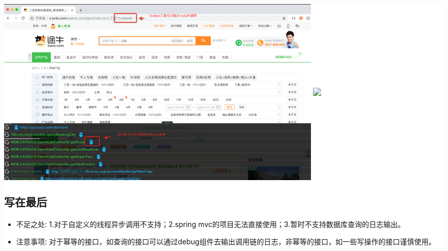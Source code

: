 <img src="https://www.github.com/guohongming/note/raw/master/小书匠/1549012652709图片.png" width="600" hegiht="413" align=center />  

<img src="http://m.tuniucdn.com/fb2/t1/G4/M00/B1/32/Cii-VVxUDxCIZzKxAAmTdbKZ0t0AADrawKX6iIACZON914.png" width="600" hegiht="413" align=center />

## 写在最后
* 不足之处: 1.对于自定义的线程异步调用不支持；2.spring mvc的项目无法直接使用；3.暂时不支持数据库查询的日志输出。

* 注意事项: 对于幂等的接口，如查询的接口可以通过debug组件去输出调用链的日志，非幂等的接口，如一些写操作的接口谨慎使用。